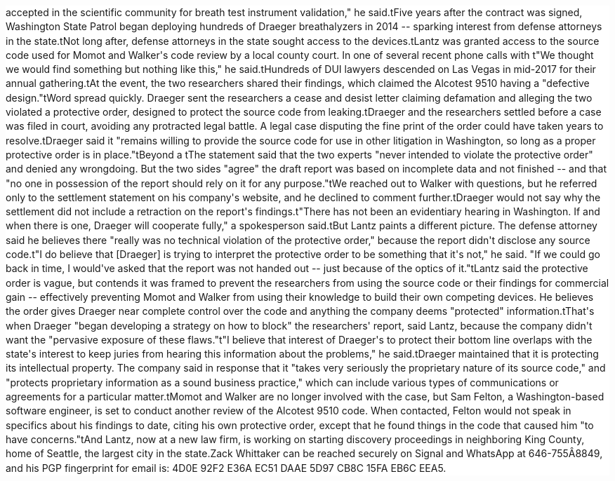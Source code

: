 accepted in the scientific community for breath test instrument validation," he said.tFive years after the contract was signed, Washington State Patrol began deploying hundreds of Draeger breathalyzers in 2014 -- sparking interest from defense attorneys in the state.tNot long after, defense attorneys in the state sought access to the devices.tLantz was granted access to the source code used for Momot and Walker's code review by a local county court. In one of several recent phone calls with t"We thought we would find something but nothing like this," he said.tHundreds of DUI lawyers descended on Las Vegas in mid-2017 for their annual gathering.tAt the event, the two researchers shared their findings, which claimed the Alcotest 9510 having a "defective design."tWord spread quickly. Draeger sent the researchers a cease and desist letter claiming defamation and alleging the two violated a protective order, designed to protect the source code from leaking.tDraeger and the researchers settled before a case was filed in court, avoiding any protracted legal battle. A legal case disputing the fine print of the order could have taken years to resolve.tDraeger said it "remains willing to provide the source code for use in other litigation in Washington, so long as a proper protective order is in place."tBeyond a tThe statement said that the two experts "never intended to violate the protective order" and denied any wrongdoing. But the two sides "agree" the draft report was based on incomplete data and not finished -- and that "no one in possession of the report should rely on it for any purpose."tWe reached out to Walker with questions, but he referred only to the settlement statement on his company's website, and he declined to comment further.tDraeger would not say why the settlement did not include a retraction on the report's findings.t"There has not been an evidentiary hearing in Washington. If and when there is one, Draeger will cooperate fully," a spokesperson said.tBut Lantz paints a different picture. The defense attorney said he believes there "really was no technical violation of the protective order," because the report didn't disclose any source code.t"I do believe that [Draeger] is trying to interpret the protective order to be something that it's not," he said. "If we could go back in time, I would've asked that the report was not handed out -- just because of the optics of it."tLantz said the protective order is vague, but contends it was framed to prevent the researchers from using the source code or their findings for commercial gain -- effectively preventing Momot and Walker from using their knowledge to build their own competing devices. He believes the order gives Draeger near complete control over the code and anything the company deems "protected" information.tThat's when Draeger "began developing a strategy on how to block" the researchers' report, said Lantz, because the company didn't want the "pervasive exposure of these flaws."t"I believe that interest of Draeger's to protect their bottom line overlaps with the state's interest to keep juries from hearing this information about the problems," he said.tDraeger maintained that it is protecting its intellectual property. The company said in response that it "takes very seriously the proprietary nature of its source code," and "protects proprietary information as a sound business practice," which can include various types of communications or agreements for a particular matter.tMomot and Walker are no longer involved with the case, but Sam Felton, a Washington-based software engineer, is set to conduct another review of the Alcotest 9510 code. When contacted, Felton would not speak in specifics about his findings to date, citing his own protective order, except that he found things in the code that caused him "to have concerns."tAnd Lantz, now at a new law firm, is working on starting discovery proceedings in neighboring King County, home of Seattle, the largest city in the state.Zack Whittaker can be reached securely on Signal and WhatsApp at 646-755Â8849, and his PGP fingerprint for email is: 4D0E 92F2 E36A EC51 DAAE 5D97 CB8C 15FA EB6C EEA5.